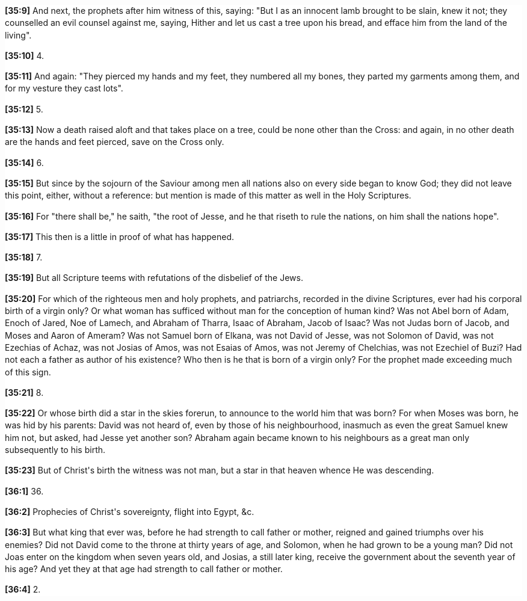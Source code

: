 **[35:9]** And next, the prophets after him witness of this, saying: "But I as an innocent lamb brought to be slain, knew it not; they counselled an evil counsel against me, saying, Hither and let us cast a tree upon his bread, and efface him from the land of the living".

**[35:10]** 4.

**[35:11]** And again: "They pierced my hands and my feet, they numbered all my bones, they parted my garments among them, and for my vesture they cast lots".

**[35:12]** 5.

**[35:13]** Now a death raised aloft and that takes place on a tree, could be none other than the Cross: and again, in no other death are the hands and feet pierced, save on the Cross only.

**[35:14]** 6.

**[35:15]** But since by the sojourn of the Saviour among men all nations also on every side began to know God; they did not leave this point, either, without a reference: but mention is made of this matter as well in the Holy Scriptures.

**[35:16]** For "there shall be," he saith, "the root of Jesse, and he that riseth to rule the nations, on him shall the nations hope".

**[35:17]** This then is a little in proof of what has happened.

**[35:18]** 7.

**[35:19]** But all Scripture teems with refutations of the disbelief of the Jews.

**[35:20]** For which of the righteous men and holy prophets, and patriarchs, recorded in the divine Scriptures, ever had his corporal birth of a virgin only? Or what woman has sufficed without man for the conception of human kind? Was not Abel born of Adam, Enoch of Jared, Noe of Lamech, and Abraham of Tharra, Isaac of Abraham, Jacob of Isaac? Was not Judas born of Jacob, and Moses and Aaron of Ameram? Was not Samuel born of Elkana, was not David of Jesse, was not Solomon of David, was not Ezechias of Achaz, was not Josias of Amos, was not Esaias of Amos, was not Jeremy of Chelchias, was not Ezechiel of Buzi? Had not each a father as author of his existence? Who then is he that is born of a virgin only? For the prophet made exceeding much of this sign.

**[35:21]** 8.

**[35:22]** Or whose birth did a star in the skies forerun, to announce to the world him that was born? For when Moses was born, he was hid by his parents: David was not heard of, even by those of his neighbourhood, inasmuch as even the great Samuel knew him not, but asked, had Jesse yet another son? Abraham again became known to his neighbours as a great man only subsequently to his birth.

**[35:23]** But of Christ's birth the witness was not man, but a star in that heaven whence He was descending.

**[36:1]** 36.

**[36:2]** Prophecies of Christ's sovereignty, flight into Egypt, &c.

**[36:3]** But what king that ever was, before he had strength to call father or mother, reigned and gained triumphs over his enemies? Did not David come to the throne at thirty years of age, and Solomon, when he had grown to be a young man? Did not Joas enter on the kingdom when seven years old, and Josias, a still later king, receive the government about the seventh year of his age? And yet they at that age had strength to call father or mother.

**[36:4]** 2.
